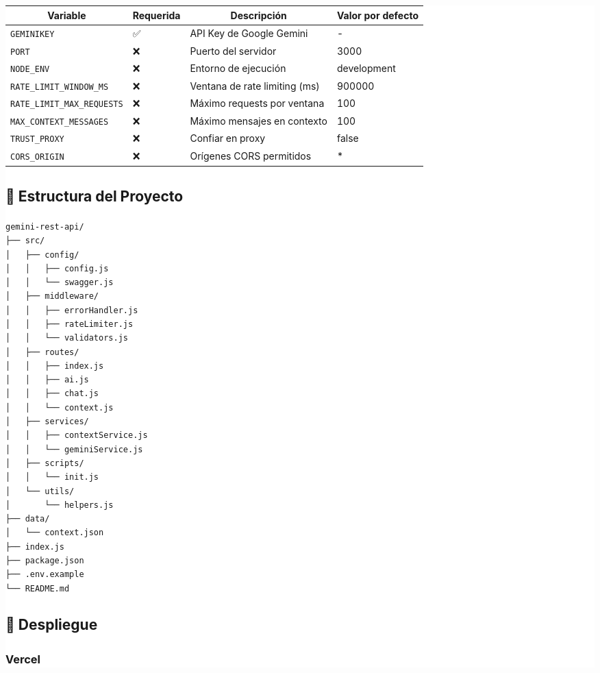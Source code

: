 | Variable | Requerida | Descripción | Valor por defecto |
|----------|-----------|-------------|-------------------|
| `GEMINIKEY` | ✅ | API Key de Google Gemini | - |
| `PORT` | ❌ | Puerto del servidor | 3000 |
| `NODE_ENV` | ❌ | Entorno de ejecución | development |
| `RATE_LIMIT_WINDOW_MS` | ❌ | Ventana de rate limiting (ms) | 900000 |
| `RATE_LIMIT_MAX_REQUESTS` | ❌ | Máximo requests por ventana | 100 |
| `MAX_CONTEXT_MESSAGES` | ❌ | Máximo mensajes en contexto | 100 |
| `TRUST_PROXY` | ❌ | Confiar en proxy | false |
| `CORS_ORIGIN` | ❌ | Orígenes CORS permitidos | * |

## 📁 Estructura del Proyecto

```
gemini-rest-api/
├── src/
│   ├── config/
│   │   ├── config.js
│   │   └── swagger.js
│   ├── middleware/
│   │   ├── errorHandler.js
│   │   ├── rateLimiter.js
│   │   └── validators.js
│   ├── routes/
│   │   ├── index.js
│   │   ├── ai.js
│   │   ├── chat.js
│   │   └── context.js
│   ├── services/
│   │   ├── contextService.js
│   │   └── geminiService.js
│   ├── scripts/
│   │   └── init.js
│   └── utils/
│       └── helpers.js
├── data/
│   └── context.json
├── index.js
├── package.json
├── .env.example
└── README.md
```

## 🚀 Despliegue

### Vercel
